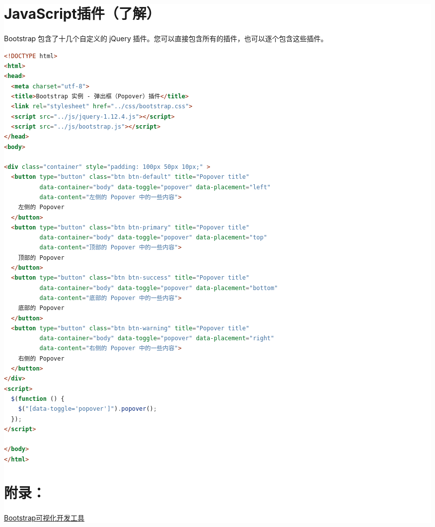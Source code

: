 # JavaScript插件（了解）

Bootstrap 包含了十几个自定义的 jQuery 插件。您可以直接包含所有的插件，也可以逐个包含这些插件。

```html
<!DOCTYPE html>
<html>
<head>
  <meta charset="utf-8">
  <title>Bootstrap 实例 - 弹出框（Popover）插件</title>
  <link rel="stylesheet" href="../css/bootstrap.css">
  <script src="../js/jquery-1.12.4.js"></script>
  <script src="../js/bootstrap.js"></script>
</head>
<body>

<div class="container" style="padding: 100px 50px 10px;" >
  <button type="button" class="btn btn-default" title="Popover title"
          data-container="body" data-toggle="popover" data-placement="left"
          data-content="左侧的 Popover 中的一些内容">
    左侧的 Popover
  </button>
  <button type="button" class="btn btn-primary" title="Popover title"
          data-container="body" data-toggle="popover" data-placement="top"
          data-content="顶部的 Popover 中的一些内容">
    顶部的 Popover
  </button>
  <button type="button" class="btn btn-success" title="Popover title"
          data-container="body" data-toggle="popover" data-placement="bottom"
          data-content="底部的 Popover 中的一些内容">
    底部的 Popover
  </button>
  <button type="button" class="btn btn-warning" title="Popover title"
          data-container="body" data-toggle="popover" data-placement="right"
          data-content="右侧的 Popover 中的一些内容">
    右侧的 Popover
  </button>
</div>
<script>
  $(function () {
    $("[data-toggle='popover']").popover();
  });
</script>

</body>
</html>
```

# 附录：

[Bootstrap可视化开发工具](https://www.runoob.com/try/bootstrap/layoutit/)